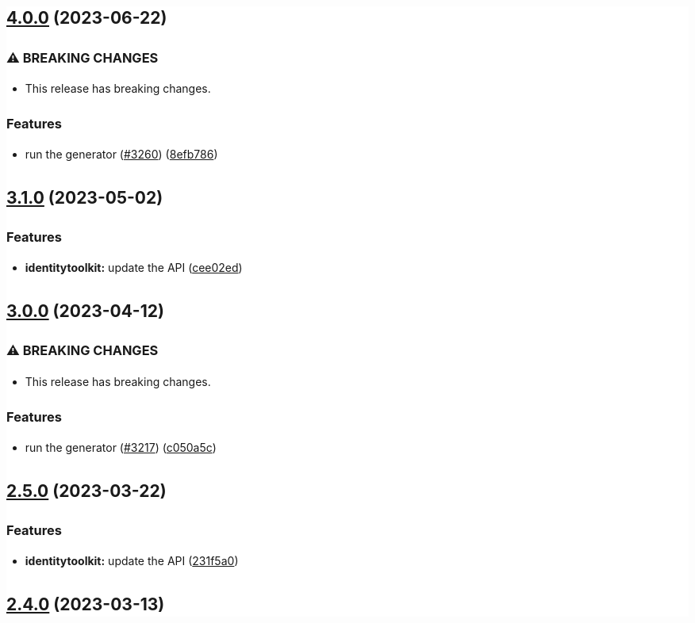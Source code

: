 ## [4.0.0](https://github.com/googleapis/google-api-nodejs-client/compare/identitytoolkit-v3.1.0...identitytoolkit-v4.0.0) (2023-06-22)


### ⚠ BREAKING CHANGES

* This release has breaking changes.

### Features

* run the generator ([#3260](https://github.com/googleapis/google-api-nodejs-client/issues/3260)) ([8efb786](https://github.com/googleapis/google-api-nodejs-client/commit/8efb7861b7da4bc1472a4b654e46f90b29fbff20))

## [3.1.0](https://github.com/googleapis/google-api-nodejs-client/compare/identitytoolkit-v3.0.0...identitytoolkit-v3.1.0) (2023-05-02)


### Features

* **identitytoolkit:** update the API ([cee02ed](https://github.com/googleapis/google-api-nodejs-client/commit/cee02ed3c06be1b407aabd1431b4a7c9b3ce9fbd))

## [3.0.0](https://github.com/googleapis/google-api-nodejs-client/compare/identitytoolkit-v2.5.0...identitytoolkit-v3.0.0) (2023-04-12)


### ⚠ BREAKING CHANGES

* This release has breaking changes.

### Features

* run the generator ([#3217](https://github.com/googleapis/google-api-nodejs-client/issues/3217)) ([c050a5c](https://github.com/googleapis/google-api-nodejs-client/commit/c050a5cd95349dfd74850b2ce004d17eb7f29f50))

## [2.5.0](https://github.com/googleapis/google-api-nodejs-client/compare/identitytoolkit-v2.4.0...identitytoolkit-v2.5.0) (2023-03-22)


### Features

* **identitytoolkit:** update the API ([231f5a0](https://github.com/googleapis/google-api-nodejs-client/commit/231f5a0f69eca209eb5f2c0df2e51e43561082e7))

## [2.4.0](https://github.com/googleapis/google-api-nodejs-client/compare/identitytoolkit-v2.3.0...identitytoolkit-v2.4.0) (2023-03-13)
